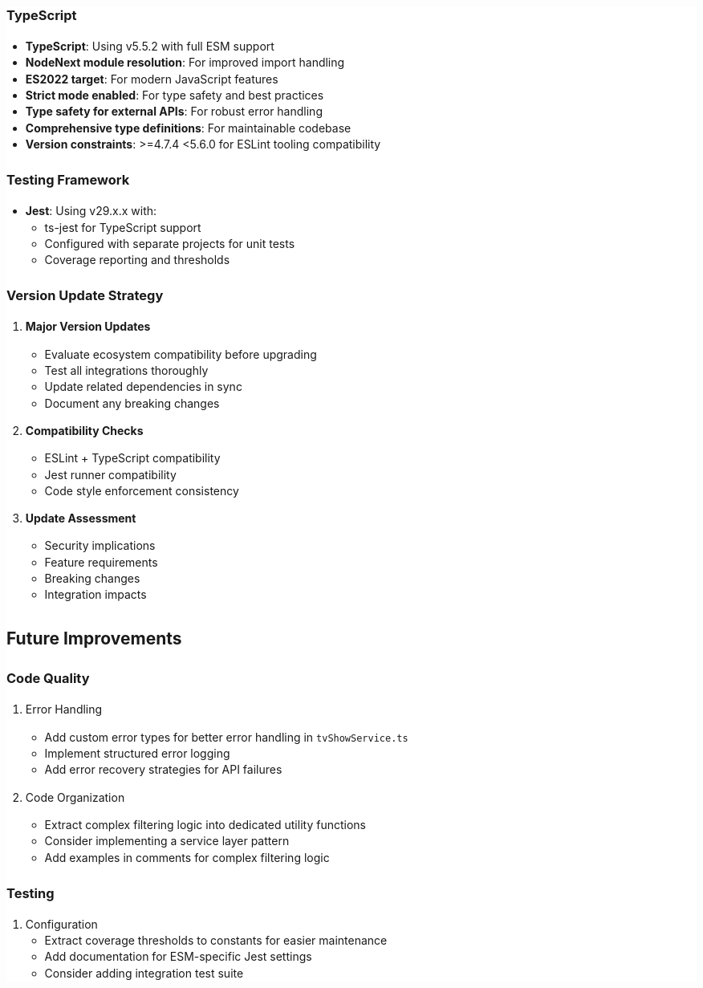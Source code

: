 ### TypeScript
- **TypeScript**: Using v5.5.2 with full ESM support
- **NodeNext module resolution**: For improved import handling
- **ES2022 target**: For modern JavaScript features
- **Strict mode enabled**: For type safety and best practices
- **Type safety for external APIs**: For robust error handling
- **Comprehensive type definitions**: For maintainable codebase
- **Version constraints**: >=4.7.4 <5.6.0 for ESLint tooling compatibility

### Testing Framework
- **Jest**: Using v29.x.x with:
  - ts-jest for TypeScript support
  - Configured with separate projects for unit tests
  - Coverage reporting and thresholds

### Version Update Strategy
1. **Major Version Updates**
   - Evaluate ecosystem compatibility before upgrading
   - Test all integrations thoroughly
   - Update related dependencies in sync
   - Document any breaking changes

2. **Compatibility Checks**
   - ESLint + TypeScript compatibility
   - Jest runner compatibility
   - Code style enforcement consistency

3. **Update Assessment**
   - Security implications
   - Feature requirements
   - Breaking changes
   - Integration impacts

## Future Improvements

### Code Quality
1. Error Handling
   - Add custom error types for better error handling in `tvShowService.ts`
   - Implement structured error logging
   - Add error recovery strategies for API failures

2. Code Organization
   - Extract complex filtering logic into dedicated utility functions
   - Consider implementing a service layer pattern
   - Add examples in comments for complex filtering logic

### Testing
1. Configuration
   - Extract coverage thresholds to constants for easier maintenance
   - Add documentation for ESM-specific Jest settings
   - Consider adding integration test suite
